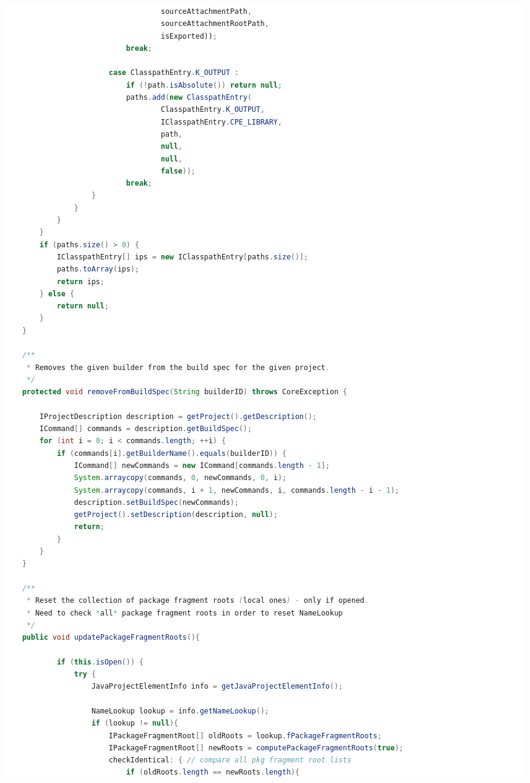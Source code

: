 ```java
									sourceAttachmentPath,
									sourceAttachmentRootPath, 
									isExported));
							break;
							
						case ClasspathEntry.K_OUTPUT :
							if (!path.isAbsolute()) return null;
							paths.add(new ClasspathEntry(
									ClasspathEntry.K_OUTPUT,
									IClasspathEntry.CPE_LIBRARY,
									path,
									null,
									null,
									false));
							break;
					}
				}
			}
		}
		if (paths.size() > 0) {
			IClasspathEntry[] ips = new IClasspathEntry[paths.size()];
			paths.toArray(ips);
			return ips;
		} else {
			return null;
		}
	}

	/**
	 * Removes the given builder from the build spec for the given project.
	 */
	protected void removeFromBuildSpec(String builderID) throws CoreException {

		IProjectDescription description = getProject().getDescription();
		ICommand[] commands = description.getBuildSpec();
		for (int i = 0; i < commands.length; ++i) {
			if (commands[i].getBuilderName().equals(builderID)) {
				ICommand[] newCommands = new ICommand[commands.length - 1];
				System.arraycopy(commands, 0, newCommands, 0, i);
				System.arraycopy(commands, i + 1, newCommands, i, commands.length - i - 1);
				description.setBuildSpec(newCommands);
				getProject().setDescription(description, null);
				return;
			}
		}
	}

	/**
	 * Reset the collection of package fragment roots (local ones) - only if opened.
	 * Need to check *all* package fragment roots in order to reset NameLookup
	 */
	public void updatePackageFragmentRoots(){
		
			if (this.isOpen()) {
				try {
					JavaProjectElementInfo info = getJavaProjectElementInfo();

					NameLookup lookup = info.getNameLookup();
					if (lookup != null){
						IPackageFragmentRoot[] oldRoots = lookup.fPackageFragmentRoots;
						IPackageFragmentRoot[] newRoots = computePackageFragmentRoots(true);
						checkIdentical: { // compare all pkg fragment root lists
							if (oldRoots.length == newRoots.length){
```